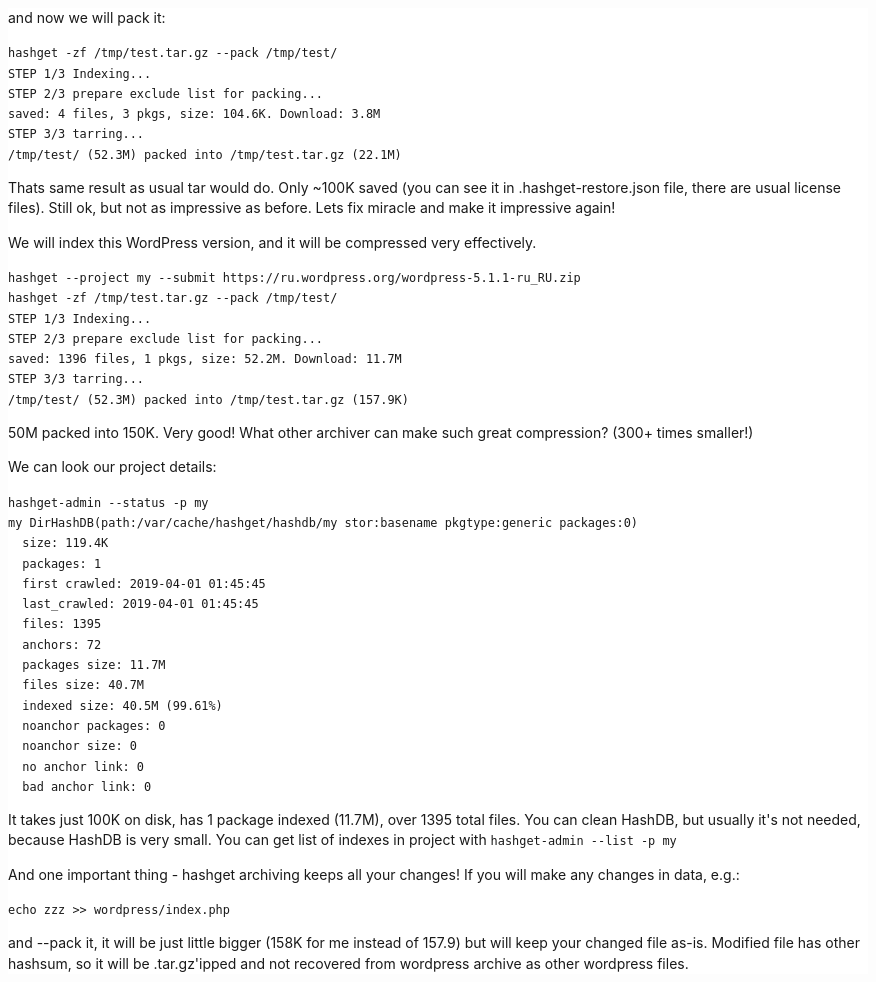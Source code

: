 and now we will pack it:
```shell
hashget -zf /tmp/test.tar.gz --pack /tmp/test/
STEP 1/3 Indexing...
STEP 2/3 prepare exclude list for packing...
saved: 4 files, 3 pkgs, size: 104.6K. Download: 3.8M
STEP 3/3 tarring...
/tmp/test/ (52.3M) packed into /tmp/test.tar.gz (22.1M)
```

Thats same result as usual tar would do. Only ~100K saved (you can see it in .hashget-restore.json file, there are
usual license files). Still ok, but not as impressive as before. Lets fix miracle and make it impressive again!

We will index this WordPress version, and it will be compressed very effectively.
```shell
hashget --project my --submit https://ru.wordpress.org/wordpress-5.1.1-ru_RU.zip
hashget -zf /tmp/test.tar.gz --pack /tmp/test/
STEP 1/3 Indexing...
STEP 2/3 prepare exclude list for packing...
saved: 1396 files, 1 pkgs, size: 52.2M. Download: 11.7M
STEP 3/3 tarring...
/tmp/test/ (52.3M) packed into /tmp/test.tar.gz (157.9K)
```
50M packed into 150K. Very good! What other archiver can make such great compression? (300+ times smaller!)

We can look our project details:
```shell
hashget-admin --status -p my
my DirHashDB(path:/var/cache/hashget/hashdb/my stor:basename pkgtype:generic packages:0)
  size: 119.4K
  packages: 1
  first crawled: 2019-04-01 01:45:45
  last_crawled: 2019-04-01 01:45:45
  files: 1395
  anchors: 72
  packages size: 11.7M
  files size: 40.7M
  indexed size: 40.5M (99.61%)
  noanchor packages: 0
  noanchor size: 0
  no anchor link: 0
  bad anchor link: 0
```
It takes just 100K on disk, has 1 package indexed (11.7M), over 1395 total files. You can clean HashDB, but usually 
it's not needed, because HashDB is very small. You can get list of indexes in project with `hashget-admin --list -p my`

And one important thing - hashget archiving keeps all your changes! If you will make any changes in data, e.g.:
```shell
echo zzz >> wordpress/index.php
```
and --pack it, it will be just little bigger (158K for me instead of 157.9) but will keep your changed file as-is.
Modified file has other hashsum, so it will be .tar.gz'ipped and not recovered from wordpress archive as other 
wordpress files.
